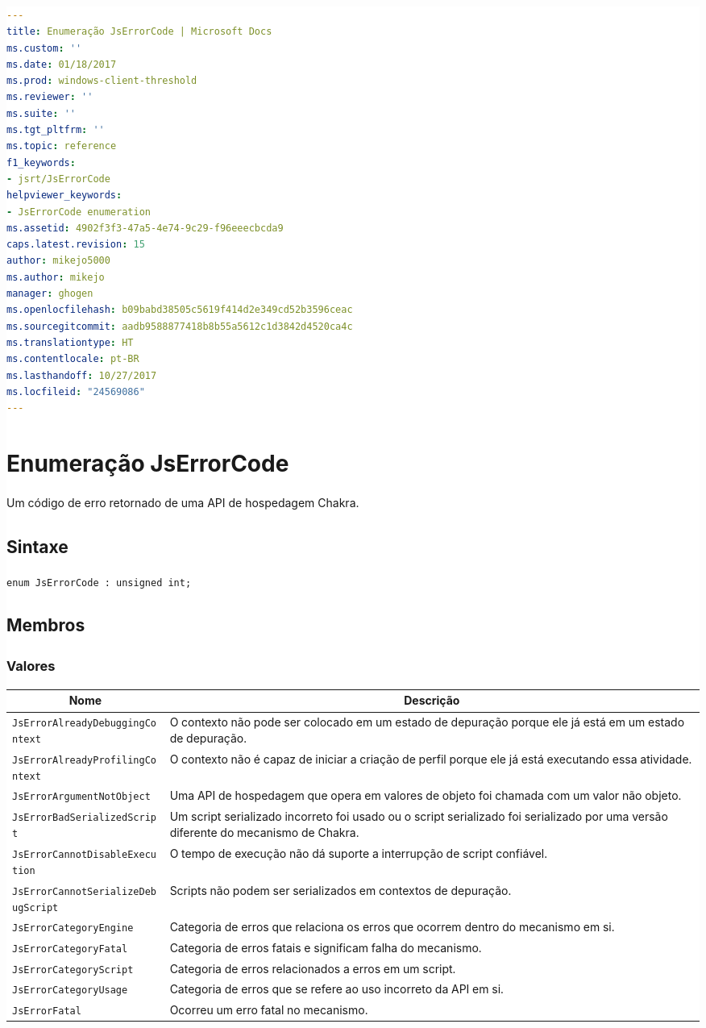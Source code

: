 ```yaml
---
title: Enumeração JsErrorCode | Microsoft Docs
ms.custom: ''
ms.date: 01/18/2017
ms.prod: windows-client-threshold
ms.reviewer: ''
ms.suite: ''
ms.tgt_pltfrm: ''
ms.topic: reference
f1_keywords:
- jsrt/JsErrorCode
helpviewer_keywords:
- JsErrorCode enumeration
ms.assetid: 4902f3f3-47a5-4e74-9c29-f96eeecbcda9
caps.latest.revision: 15
author: mikejo5000
ms.author: mikejo
manager: ghogen
ms.openlocfilehash: b09babd38505c5619f414d2e349cd52b3596ceac
ms.sourcegitcommit: aadb9588877418b8b55a5612c1d3842d4520ca4c
ms.translationtype: HT
ms.contentlocale: pt-BR
ms.lasthandoff: 10/27/2017
ms.locfileid: "24569086"
---
```

# <a name="jserrorcode-enumeration"></a>Enumeração JsErrorCode
Um código de erro retornado de uma API de hospedagem Chakra.  
  
## <a name="syntax"></a>Sintaxe  
  
```  
enum JsErrorCode : unsigned int;  
```  
  
## <a name="members"></a>Membros  
  
### <a name="values"></a>Valores  
  
|Nome|Descrição|  
|----------|-----------------|  
|`JsErrorAlreadyDebuggingContext`|O contexto não pode ser colocado em um estado de depuração porque ele já está em um estado de depuração.|  
|`JsErrorAlreadyProfilingContext`|O contexto não é capaz de iniciar a criação de perfil porque ele já está executando essa atividade.|  
|`JsErrorArgumentNotObject`|Uma API de hospedagem que opera em valores de objeto foi chamada com um valor não objeto.|  
|`JsErrorBadSerializedScript`|Um script serializado incorreto foi usado ou o script serializado foi serializado por uma versão diferente do mecanismo de Chakra.|  
|`JsErrorCannotDisableExecution`|O tempo de execução não dá suporte a interrupção de script confiável.|  
|`JsErrorCannotSerializeDebugScript`|Scripts não podem ser serializados em contextos de depuração.|  
|`JsErrorCategoryEngine`|Categoria de erros que relaciona os erros que ocorrem dentro do mecanismo em si.|  
|`JsErrorCategoryFatal`|Categoria de erros fatais e significam falha do mecanismo.|  
|`JsErrorCategoryScript`|Categoria de erros relacionados a erros em um script.|  
|`JsErrorCategoryUsage`|Categoria de erros que se refere ao uso incorreto da API em si.|  
|`JsErrorFatal`|Ocorreu um erro fatal no mecanismo.|  